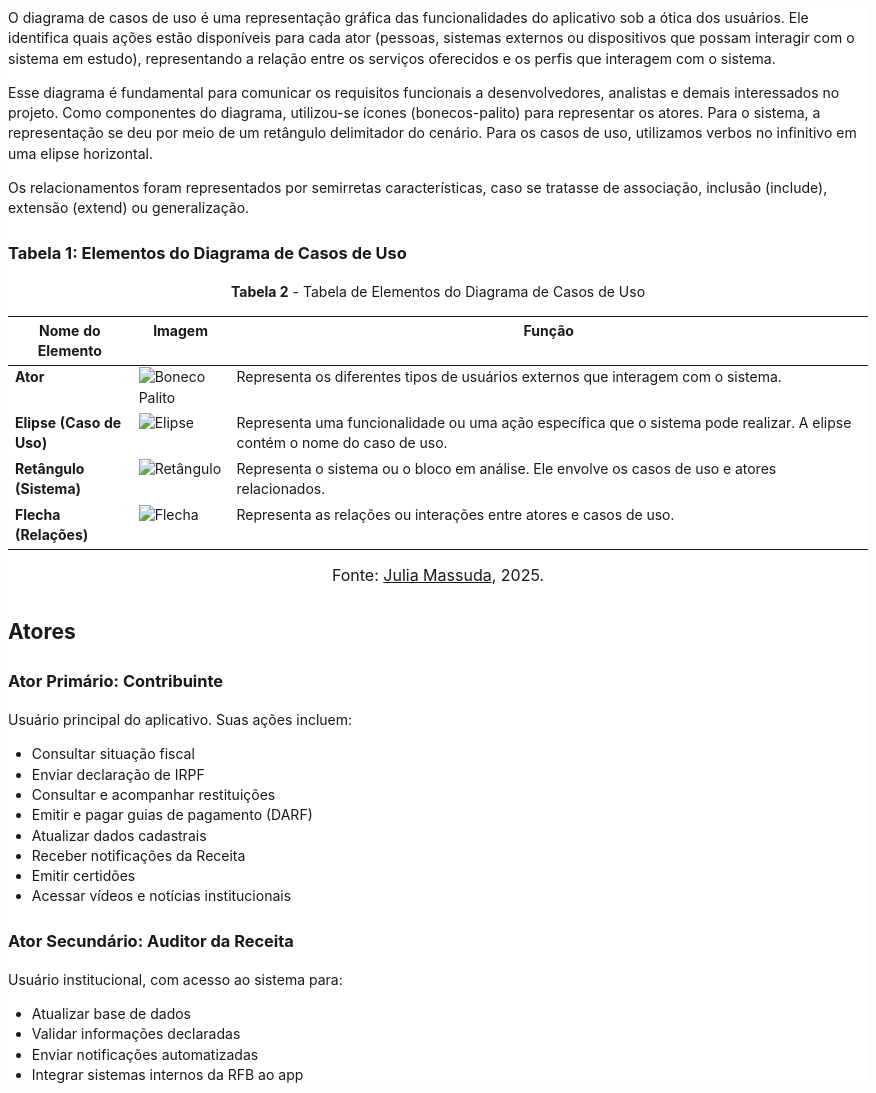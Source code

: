 O diagrama de casos de uso é uma representação gráfica das funcionalidades do aplicativo sob a ótica dos usuários. Ele identifica quais ações estão disponíveis para cada ator (pessoas, sistemas externos ou dispositivos que possam interagir com o sistema em estudo), representando a relação entre os serviços oferecidos e os perfis que interagem com o sistema.

Esse diagrama é fundamental para comunicar os requisitos funcionais a desenvolvedores, analistas e demais interessados no projeto. Como componentes do diagrama, utilizou-se ícones (bonecos-palito) para representar os atores. Para o sistema, a representação se deu por meio de um retângulo delimitador do cenário. Para os casos de uso, utilizamos verbos no infinitivo em uma elipse horizontal.

Os relacionamentos foram representados por semirretas características, caso se tratasse de associação, inclusão (include), extensão (extend) ou generalização.

### Tabela 1: Elementos do Diagrama de Casos de Uso

<p style="text-align: center"><b>Tabela 2</b> - Tabela de Elementos do Diagrama de Casos de Uso </p>

| Nome do Elemento | Imagem | Função |
|---|---|---|
| **Ator** | ![Boneco Palito](../assets/ChatGPT%20Image%205_06_2025,%2008_51_23.png) | Representa os diferentes tipos de usuários externos que interagem com o sistema. |
| **Elipse (Caso de Uso)** | ![Elipse](https://cdn-icons-png.flaticon.com/512/1014/1014918.png) | Representa uma funcionalidade ou uma ação específica que o sistema pode realizar. A elipse contém o nome do caso de uso. |
| **Retângulo (Sistema)** | ![Retângulo](https://images.vexels.com/media/users/3/139257/isolated/svg/b8fa8f291632f8fe68842e4fb100d8e0.svg) | Representa o sistema ou o bloco em análise. Ele envolve os casos de uso e atores relacionados. |
| **Flecha (Relações)** | ![Flecha](../assets/Captura%20de%20tela%202025-06-08%20173528.png) | Representa as relações ou interações entre atores e casos de uso. |


<font size="3"><p style="text-align: center">Fonte: [Julia Massuda](https://github.com/JuliaReis18), 2025.</p></font>


## Atores

### Ator Primário: Contribuinte 

Usuário principal do aplicativo. Suas ações incluem:

- Consultar situação fiscal
- Enviar declaração de IRPF
- Consultar e acompanhar restituições
- Emitir e pagar guias de pagamento (DARF)
- Atualizar dados cadastrais
- Receber notificações da Receita
- Emitir certidões
- Acessar vídeos e notícias institucionais

### Ator Secundário: Auditor da Receita 

Usuário institucional, com acesso ao sistema para:

- Atualizar base de dados
- Validar informações declaradas
- Enviar notificações automatizadas
- Integrar sistemas internos da RFB ao app
